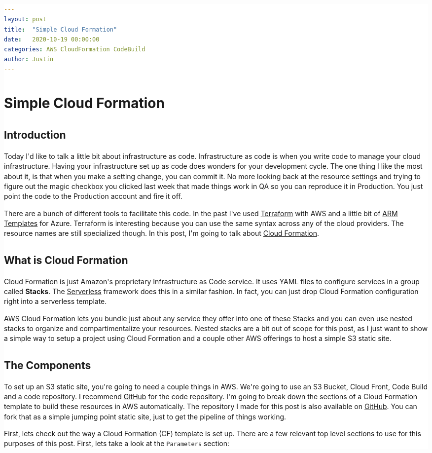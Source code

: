 ```yaml
---
layout: post
title:  "Simple Cloud Formation"
date:   2020-10-19 00:00:00
categories: AWS CloudFormation CodeBuild
author: Justin
---
```


# Simple Cloud Formation

## Introduction
Today I'd like to talk a little bit about infrastructure as code. Infrastructure as code is when you write code to manage your cloud infrastructure. Having your infrastructure set up as code does wonders for your development cycle. The one thing I like the most about it, is that when you make a setting change, you can commit it. No more looking back at the resource settings and trying to figure out the magic checkbox you clicked last week that made things work in QA so you can reproduce it in Production. You just point the code to the Production account and fire it off.

There are a bunch of different tools to facilitate this code. In the past I've used [Terraform](https://www.terraform.io/) with AWS and a little bit of [ARM Templates](https://docs.microsoft.com/en-us/azure/azure-resource-manager/templates/overview) for Azure. Terraform is interesting because you can use the same syntax across any of the cloud providers. The resource names are still specialized though. In this post, I'm going to talk about [Cloud Formation](https://aws.amazon.com/cloudformation/).

## What is Cloud Formation

Cloud Formation is just Amazon's proprietary Infrastructure as Code service. It uses YAML files to configure services in a group called __Stacks__. The [Serverless](https://www.serverless.com/) framework does this in a 
similar fashion. In fact, you can just drop Cloud Formation configuration right into a serverless template.

AWS Cloud Formation lets you bundle just about any service they offer into one of these Stacks and you can even use nested stacks to organize and compartimentalize your resources. Nested stacks are a bit out of scope for this post, as I just want to show a simple way to setup a project using Cloud Formation and a couple other AWS offerings to host a simple S3 static site.

## The Components

To set up an S3 static site, you're going to need a couple things in AWS. We're going to use an S3 Bucket, Cloud Front, Code Build and a code repository. I recommend [GitHub](https://github.com) for the code repository. I'm going to break down the sections of a Cloud Formation template to build these resources in AWS automatically. The repository I made for this post is also available on [GitHub](https://github.com/ScienceVikings/SimpleCloudFormation). You can fork that as a simple jumping point static site, just to get the pipeline of things working.

First, lets check out the way a Cloud Formation (CF) template is set up. There are a few relevant top level sections to use for this purposes of this post. First, lets take a look at the `Parameters` section:
